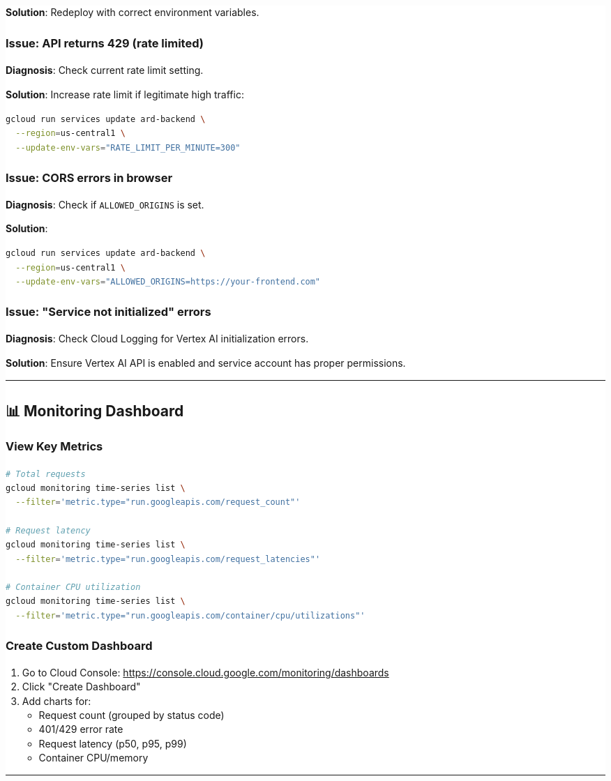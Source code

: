 **Solution**: Redeploy with correct environment variables.

### Issue: API returns 429 (rate limited)

**Diagnosis**: Check current rate limit setting.

**Solution**: Increase rate limit if legitimate high traffic:
```bash
gcloud run services update ard-backend \
  --region=us-central1 \
  --update-env-vars="RATE_LIMIT_PER_MINUTE=300"
```

### Issue: CORS errors in browser

**Diagnosis**: Check if `ALLOWED_ORIGINS` is set.

**Solution**:
```bash
gcloud run services update ard-backend \
  --region=us-central1 \
  --update-env-vars="ALLOWED_ORIGINS=https://your-frontend.com"
```

### Issue: "Service not initialized" errors

**Diagnosis**: Check Cloud Logging for Vertex AI initialization errors.

**Solution**: Ensure Vertex AI API is enabled and service account has proper permissions.

---

## 📊 Monitoring Dashboard

### View Key Metrics

```bash
# Total requests
gcloud monitoring time-series list \
  --filter='metric.type="run.googleapis.com/request_count"'

# Request latency
gcloud monitoring time-series list \
  --filter='metric.type="run.googleapis.com/request_latencies"'

# Container CPU utilization
gcloud monitoring time-series list \
  --filter='metric.type="run.googleapis.com/container/cpu/utilizations"'
```

### Create Custom Dashboard

1. Go to Cloud Console: https://console.cloud.google.com/monitoring/dashboards
2. Click "Create Dashboard"
3. Add charts for:
   - Request count (grouped by status code)
   - 401/429 error rate
   - Request latency (p50, p95, p99)
   - Container CPU/memory

---